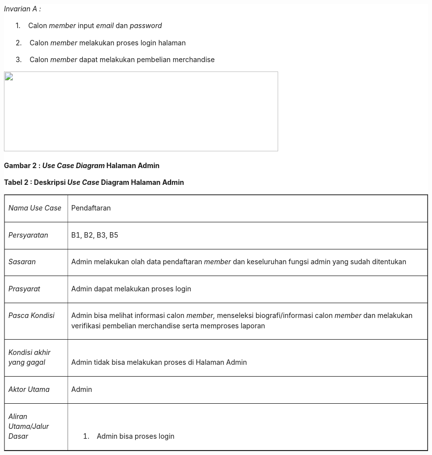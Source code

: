 <tr><td style="vertical-align:top;">
<p><span class="font0" style="font-style:italic;">Invarian A :</span></p></td><td style="vertical-align:middle;">
<ul style="list-style:none;"><li>
<p><span class="font0">1. &nbsp;&nbsp;&nbsp;Calon </span><span class="font0" style="font-style:italic;">member</span><span class="font0"> input </span><span class="font0" style="font-style:italic;">email</span><span class="font0"> dan </span><span class="font0" style="font-style:italic;">password</span></p></li>
<li>
<p><span class="font0">2. &nbsp;&nbsp;&nbsp;Calon </span><span class="font0" style="font-style:italic;">member</span><span class="font0"> melakukan proses login halaman</span></p></li>
<li>
<p><span class="font0">3. &nbsp;&nbsp;&nbsp;Calon </span><span class="font0" style="font-style:italic;">member</span><span class="font0"> dapat melakukan pembelian merchandise</span></p></li></ul></td></tr>
</table><img src="https://jurnal.harianregional.com/media/96442-2.jpg" alt="" style="width:417pt;height:121pt;">
<p><span class="font0" style="font-weight:bold;">Gambar 2 : </span><span class="font0" style="font-weight:bold;font-style:italic;">Use Case Diagram</span><span class="font0" style="font-weight:bold;"> Halaman Admin</span></p>
<p><span class="font0" style="font-weight:bold;">Tabel 2 : Deskripsi </span><span class="font0" style="font-weight:bold;font-style:italic;">Use Case</span><span class="font0" style="font-weight:bold;"> Diagram Halaman Admin</span></p>
<table border="1">
<tr><td style="vertical-align:bottom;">
<p><span class="font0" style="font-style:italic;">Nama Use Case</span></p></td><td style="vertical-align:bottom;">
<p><span class="font0">Pendaftaran</span></p></td></tr>
<tr><td style="vertical-align:bottom;">
<p><span class="font0" style="font-style:italic;">Persyaratan</span></p></td><td style="vertical-align:bottom;">
<p><span class="font0">B1, B2, B3, B5</span></p></td></tr>
<tr><td style="vertical-align:top;">
<p><span class="font0" style="font-style:italic;">Sasaran</span></p></td><td style="vertical-align:bottom;">
<p><span class="font0">Admin melakukan olah data pendaftaran </span><span class="font0" style="font-style:italic;">member</span><span class="font0"> dan keseluruhan fungsi admin yang sudah ditentukan</span></p></td></tr>
<tr><td style="vertical-align:bottom;">
<p><span class="font0" style="font-style:italic;">Prasyarat</span></p></td><td style="vertical-align:bottom;">
<p><span class="font0">Admin dapat melakukan proses login</span></p></td></tr>
<tr><td style="vertical-align:top;">
<p><span class="font0" style="font-style:italic;">Pasca Kondisi</span></p></td><td style="vertical-align:bottom;">
<p><span class="font0">Admin bisa melihat informasi calon </span><span class="font0" style="font-style:italic;">member,</span><span class="font0"> menseleksi biografi/informasi calon </span><span class="font0" style="font-style:italic;">member</span><span class="font0"> dan melakukan verifikasi pembelian merchandise serta memproses laporan</span></p></td></tr>
<tr><td style="vertical-align:bottom;">
<p><span class="font0" style="font-style:italic;">Kondisi akhir yang gagal</span></p></td><td style="vertical-align:bottom;">
<p><span class="font0">Admin tidak bisa melakukan proses di Halaman Admin</span></p></td></tr>
<tr><td style="vertical-align:bottom;">
<p><span class="font0" style="font-style:italic;">Aktor Utama</span></p></td><td style="vertical-align:bottom;">
<p><span class="font0">Admin</span></p></td></tr>
<tr><td style="vertical-align:top;">
<p><span class="font0" style="font-style:italic;">Aliran Utama/Jalur Dasar</span></p></td><td style="vertical-align:bottom;">
<ul style="list-style:none;"><li>
<p><span class="font0">1. &nbsp;&nbsp;&nbsp;Admin bisa proses login</span></p></li>
<li>